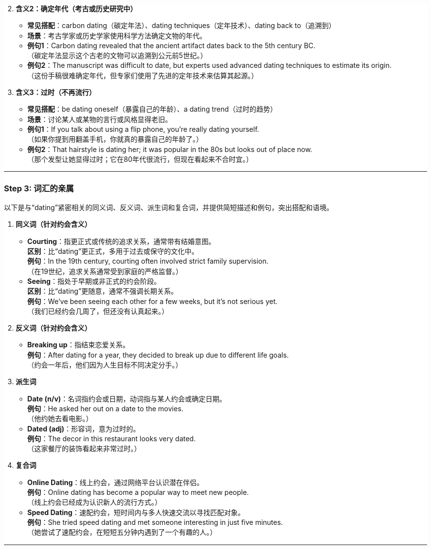 2. **含义2：确定年代（考古或历史研究中）**
   - **常见搭配**：carbon dating（碳定年法）、dating techniques（定年技术）、dating back to（追溯到）
   - **场景**：考古学家或历史学家使用科学方法确定文物的年代。
   - **例句1**：Carbon dating revealed that the ancient artifact dates back to the 5th century BC.  
     （碳定年法显示这个古老的文物可以追溯到公元前5世纪。）
   - **例句2**：The manuscript was difficult to date, but experts used advanced dating techniques to estimate its origin.  
     （这份手稿很难确定年代，但专家们使用了先进的定年技术来估算其起源。）

3. **含义3：过时（不再流行）**
   - **常见搭配**：be dating oneself（暴露自己的年龄）、a dating trend（过时的趋势）
   - **场景**：讨论某人或某物的言行或风格显得老旧。
   - **例句1**：If you talk about using a flip phone, you’re really dating yourself.  
     （如果你提到用翻盖手机，你就真的暴露自己的年龄了。）
   - **例句2**：That hairstyle is dating her; it was popular in the 80s but looks out of place now.  
     （那个发型让她显得过时；它在80年代很流行，但现在看起来不合时宜。）

---

### **Step 3: 词汇的亲属**

以下是与“dating”紧密相关的同义词、反义词、派生词和复合词，并提供简短描述和例句，突出搭配和语境。

1. **同义词（针对约会含义）**
   - **Courting**：指更正式或传统的追求关系，通常带有结婚意图。  
     **区别**：比“dating”更正式，多用于过去或保守的文化中。  
     **例句**：In the 19th century, courting often involved strict family supervision.  
     （在19世纪，追求关系通常受到家庭的严格监督。）
   - **Seeing**：指处于早期或非正式的约会阶段。  
     **区别**：比“dating”更随意，通常不强调长期关系。  
     **例句**：We’ve been seeing each other for a few weeks, but it’s not serious yet.  
     （我们已经约会几周了，但还没有认真起来。）

2. **反义词（针对约会含义）**
   - **Breaking up**：指结束恋爱关系。  
     **例句**：After dating for a year, they decided to break up due to different life goals.  
     （约会一年后，他们因为人生目标不同决定分手。）

3. **派生词**
   - **Date (n/v)**：名词指约会或日期，动词指与某人约会或确定日期。  
     **例句**：He asked her out on a date to the movies.  
     （他约她去看电影。）
   - **Dated (adj)**：形容词，意为过时的。  
     **例句**：The decor in this restaurant looks very dated.  
     （这家餐厅的装饰看起来非常过时。）

4. **复合词**
   - **Online Dating**：线上约会，通过网络平台认识潜在伴侣。  
     **例句**：Online dating has become a popular way to meet new people.  
     （线上约会已经成为认识新人的流行方式。）
   - **Speed Dating**：速配约会，短时间内与多人快速交流以寻找匹配对象。  
     **例句**：She tried speed dating and met someone interesting in just five minutes.  
     （她尝试了速配约会，在短短五分钟内遇到了一个有趣的人。）

---